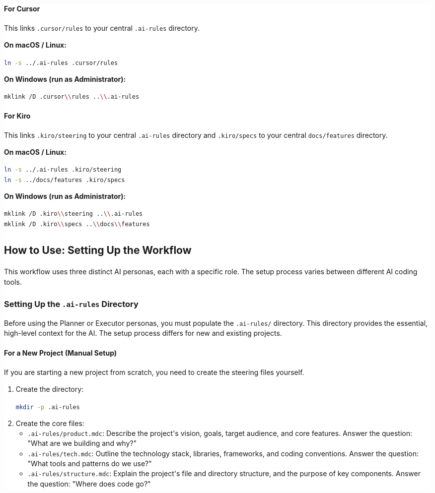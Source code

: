 #### For Cursor
This links `.cursor/rules` to your central `.ai-rules` directory.

**On macOS / Linux:**
```sh
ln -s ../.ai-rules .cursor/rules
```

**On Windows (run as Administrator):**
```sh
mklink /D .cursor\\rules ..\\.ai-rules
```

#### For Kiro
This links `.kiro/steering` to your central `.ai-rules` directory and `.kiro/specs` to your central `docs/features` directory.

**On macOS / Linux:**
```sh
ln -s ../.ai-rules .kiro/steering
ln -s ../docs/features .kiro/specs
```

**On Windows (run as Administrator):**
```sh
mklink /D .kiro\\steering ..\\.ai-rules
mklink /D .kiro\\specs ..\\docs\\features
```

## How to Use: Setting Up the Workflow

This workflow uses three distinct AI personas, each with a specific role. The setup process varies between different AI coding tools.

### Setting Up the `.ai-rules` Directory

Before using the Planner or Executor personas, you must populate the `.ai-rules/` directory. This directory provides the essential, high-level context for the AI. The setup process differs for new and existing projects.

#### For a New Project (Manual Setup)

If you are starting a new project from scratch, you need to create the steering files yourself.

1.  Create the directory:
    ```sh
    mkdir -p .ai-rules
    ```
2.  Create the core files:
    -   `.ai-rules/product.mdc`: Describe the project's vision, goals, target audience, and core features. Answer the question: "What are we building and why?"
    -   `.ai-rules/tech.mdc`: Outline the technology stack, libraries, frameworks, and coding conventions. Answer the question: "What tools and patterns do we use?"
    -   `.ai-rules/structure.mdc`: Explain the project's file and directory structure, and the purpose of key components. Answer the question: "Where does code go?"
